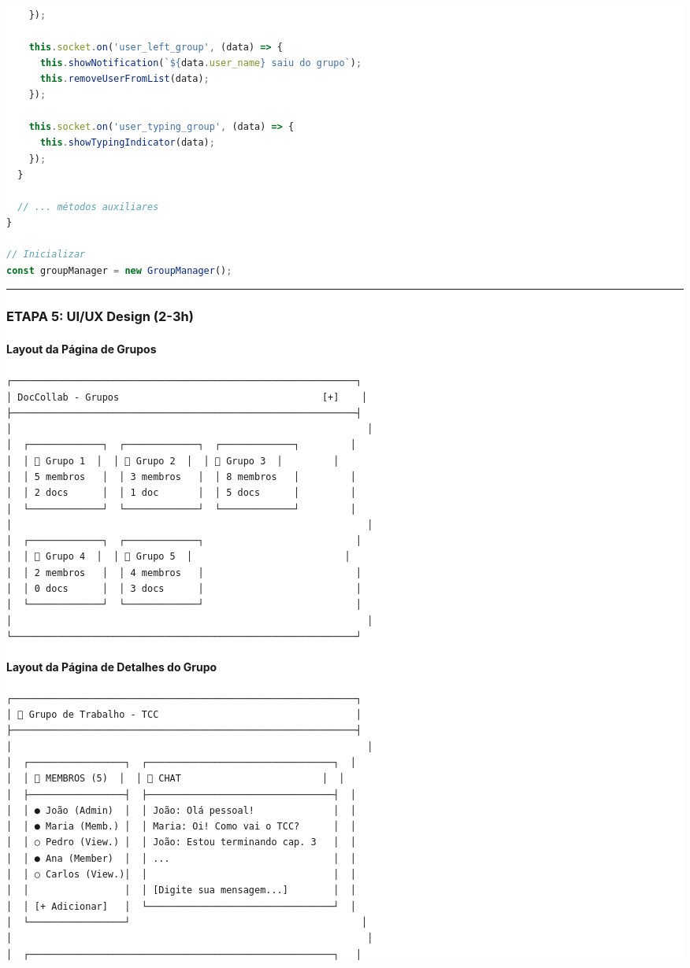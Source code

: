 ```javascript
    });
    
    this.socket.on('user_left_group', (data) => {
      this.showNotification(`${data.user_name} saiu do grupo`);
      this.removeUserFromList(data);
    });
    
    this.socket.on('user_typing_group', (data) => {
      this.showTypingIndicator(data);
    });
  }
  
  // ... métodos auxiliares
}

// Inicializar
const groupManager = new GroupManager();
```

---

### **ETAPA 5: UI/UX Design** (2-3h)

#### **Layout da Página de Grupos**

```
┌─────────────────────────────────────────────────────────────┐
│ DocCollab - Grupos                                    [+]    │
├─────────────────────────────────────────────────────────────┤
│                                                               │
│  ┌─────────────┐  ┌─────────────┐  ┌─────────────┐         │
│  │ 📁 Grupo 1  │  │ 📁 Grupo 2  │  │ 📁 Grupo 3  │         │
│  │ 5 membros   │  │ 3 membros   │  │ 8 membros   │         │
│  │ 2 docs      │  │ 1 doc       │  │ 5 docs      │         │
│  └─────────────┘  └─────────────┘  └─────────────┘         │
│                                                               │
│  ┌─────────────┐  ┌─────────────┐                           │
│  │ 📁 Grupo 4  │  │ 📁 Grupo 5  │                           │
│  │ 2 membros   │  │ 4 membros   │                           │
│  │ 0 docs      │  │ 3 docs      │                           │
│  └─────────────┘  └─────────────┘                           │
│                                                               │
└─────────────────────────────────────────────────────────────┘
```

#### **Layout da Página de Detalhes do Grupo**

```
┌─────────────────────────────────────────────────────────────┐
│ 📁 Grupo de Trabalho - TCC                                   │
├─────────────────────────────────────────────────────────────┤
│                                                               │
│  ┌─────────────────┐  ┌─────────────────────────────────┐  │
│  │ 👥 MEMBROS (5)  │  │ 💬 CHAT                         │  │
│  ├─────────────────┤  ├─────────────────────────────────┤  │
│  │ ● João (Admin)  │  │ João: Olá pessoal!              │  │
│  │ ● Maria (Memb.) │  │ Maria: Oi! Como vai o TCC?      │  │
│  │ ○ Pedro (View.) │  │ João: Estou terminando cap. 3   │  │
│  │ ● Ana (Member)  │  │ ...                             │  │
│  │ ○ Carlos (View.)│  │                                 │  │
│  │                 │  │ [Digite sua mensagem...]        │  │
│  │ [+ Adicionar]   │  └─────────────────────────────────┘  │
│  └─────────────────┘                                         │
│                                                               │
│  ┌──────────────────────────────────────────────────────┐   │
```